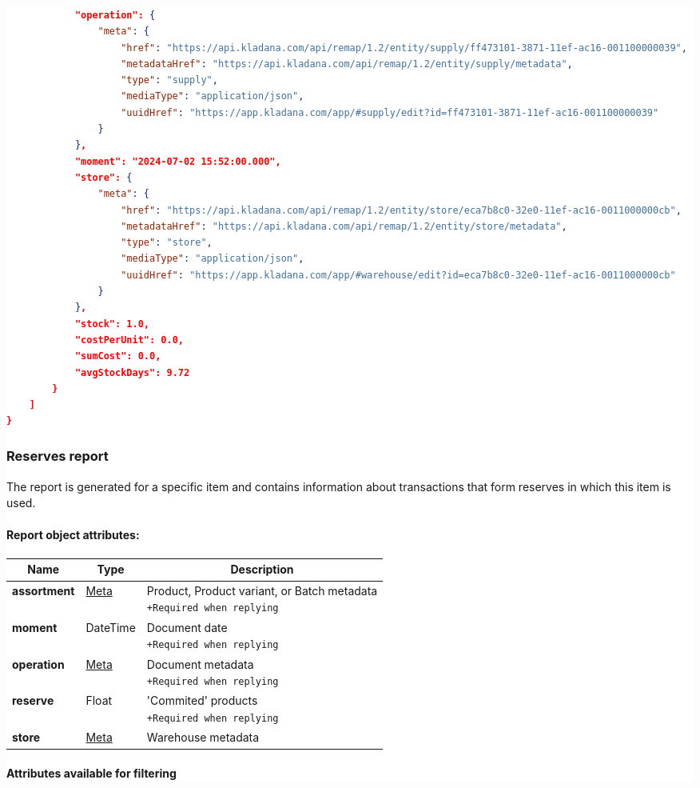 ```json
            "operation": {
                "meta": {
                    "href": "https://api.kladana.com/api/remap/1.2/entity/supply/ff473101-3871-11ef-ac16-001100000039",
                    "metadataHref": "https://api.kladana.com/api/remap/1.2/entity/supply/metadata",
                    "type": "supply",
                    "mediaType": "application/json",
                    "uuidHref": "https://app.kladana.com/app/#supply/edit?id=ff473101-3871-11ef-ac16-001100000039"
                }
            },
            "moment": "2024-07-02 15:52:00.000",
            "store": {
                "meta": {
                    "href": "https://api.kladana.com/api/remap/1.2/entity/store/eca7b8c0-32e0-11ef-ac16-0011000000cb",
                    "metadataHref": "https://api.kladana.com/api/remap/1.2/entity/store/metadata",
                    "type": "store",
                    "mediaType": "application/json",
                    "uuidHref": "https://app.kladana.com/app/#warehouse/edit?id=eca7b8c0-32e0-11ef-ac16-0011000000cb"
                }
            },
            "stock": 1.0,
            "costPerUnit": 0.0,
            "sumCost": 0.0,
            "avgStockDays": 9.72
        }
    ]
}
```

### Reserves report
The report is generated for a specific item and contains information about transactions that form reserves in which this item is used.

#### Report object attributes:

| Name | Type | Description |
| ---------- | ----- | -------- |
| **assortment** | [Meta](../#kladana-json-api-general-info-metadata) | Product, Product variant, or Batch metadata<br>`+Required when replying` |
| **moment** | DateTime | Document date<br>`+Required when replying` |
| **operation** | [Meta](../#kladana-json-api-general-info-metadata) | Document metadata<br>`+Required when replying` |
| **reserve** | Float | 'Commited' products<br>`+Required when replying` |
| **store** | [Meta](../#kladana-json-api-general-info-metadata) | Warehouse metadata |

#### Attributes available for filtering
